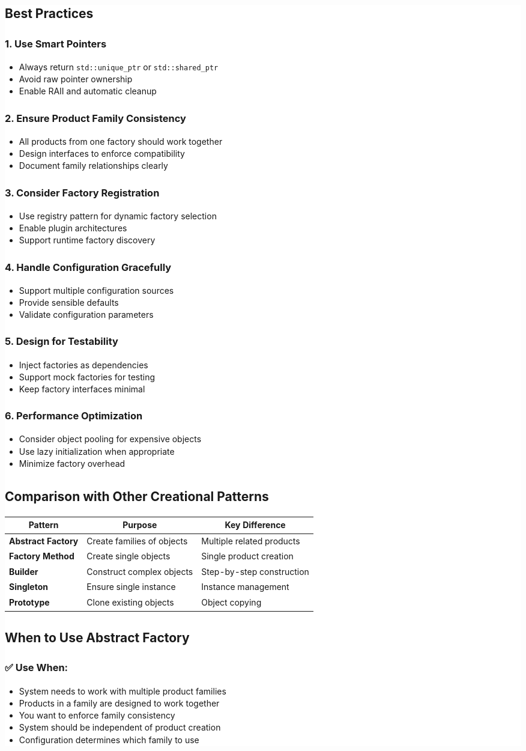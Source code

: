 ## Best Practices

### 1. **Use Smart Pointers**
- Always return `std::unique_ptr` or `std::shared_ptr`
- Avoid raw pointer ownership
- Enable RAII and automatic cleanup

### 2. **Ensure Product Family Consistency**
- All products from one factory should work together
- Design interfaces to enforce compatibility
- Document family relationships clearly

### 3. **Consider Factory Registration**
- Use registry pattern for dynamic factory selection
- Enable plugin architectures
- Support runtime factory discovery

### 4. **Handle Configuration Gracefully**
- Support multiple configuration sources
- Provide sensible defaults
- Validate configuration parameters

### 5. **Design for Testability**
- Inject factories as dependencies
- Support mock factories for testing
- Keep factory interfaces minimal

### 6. **Performance Optimization**
- Consider object pooling for expensive objects
- Use lazy initialization when appropriate
- Minimize factory overhead

## Comparison with Other Creational Patterns

| Pattern | Purpose | Key Difference |
|---------|---------|----------------|
| **Abstract Factory** | Create families of objects | Multiple related products |
| **Factory Method** | Create single objects | Single product creation |
| **Builder** | Construct complex objects | Step-by-step construction |
| **Singleton** | Ensure single instance | Instance management |
| **Prototype** | Clone existing objects | Object copying |

## When to Use Abstract Factory

### ✅ **Use When:**
- System needs to work with multiple product families
- Products in a family are designed to work together
- You want to enforce family consistency
- System should be independent of product creation
- Configuration determines which family to use
